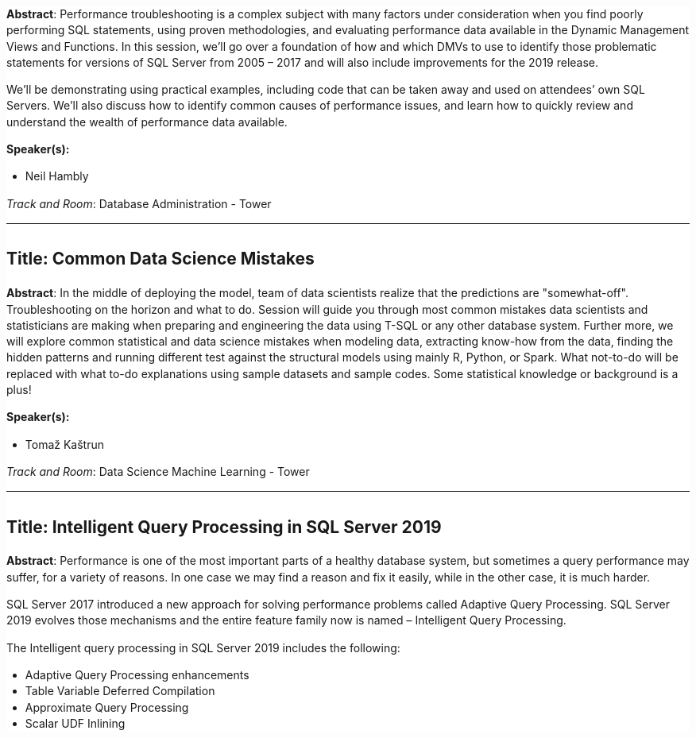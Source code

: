 **Abstract**:
Performance troubleshooting is a complex subject with many factors under consideration when you find poorly performing SQL statements, using proven methodologies, and evaluating performance data available in the Dynamic Management Views and Functions. In this session, we’ll go over a foundation of how and which DMVs to use to identify those problematic statements for versions of SQL Server from 2005 – 2017 and will also include improvements for the 2019 release.

We’ll be demonstrating using practical examples, including code that can be taken away and used on attendees’ own SQL Servers. We’ll also discuss how to identify common causes of performance issues, and learn how to quickly review and understand the wealth of performance data available.
 
**Speaker(s):**
- Neil Hambly
 
*Track and Room*: Database Administration - Tower
 
----------------------------------------------------------------------------------- 
 
 
## Title: Common Data Science Mistakes
 
**Abstract**:
In the middle of deploying the model, team of data scientists realize that the predictions are "somewhat-off". Troubleshooting on the horizon and what to do. Session will guide you through most common mistakes data scientists and statisticians are making when preparing and engineering the data using T-SQL or any other database system. Further more, we will explore common statistical and data science mistakes when modeling data, extracting know-how from the data, finding the hidden patterns and running different test against the structural models using mainly R, Python, or Spark. What not-to-do will be replaced with what to-do explanations using sample datasets and sample codes. Some statistical knowledge or background is a plus!
 
**Speaker(s):**
- Tomaž Kaštrun
 
*Track and Room*: Data Science  Machine Learning - Tower
 
----------------------------------------------------------------------------------- 
 
 
## Title: Intelligent Query Processing in SQL Server 2019
 
**Abstract**:
Performance is one of the most important parts of a healthy database system, but sometimes a query performance may suffer, for a variety of reasons. In one case we may find a reason and fix it easily, while in the other case, it is much harder.

SQL Server 2017 introduced a new approach for solving performance problems called Adaptive Query Processing. SQL Server 2019 evolves those mechanisms and the entire feature family now is named – Intelligent Query Processing.

The Intelligent query processing in SQL Server 2019 includes the following:
- Adaptive Query Processing enhancements
- Table Variable Deferred Compilation
- Approximate Query Processing
- Scalar UDF Inlining
